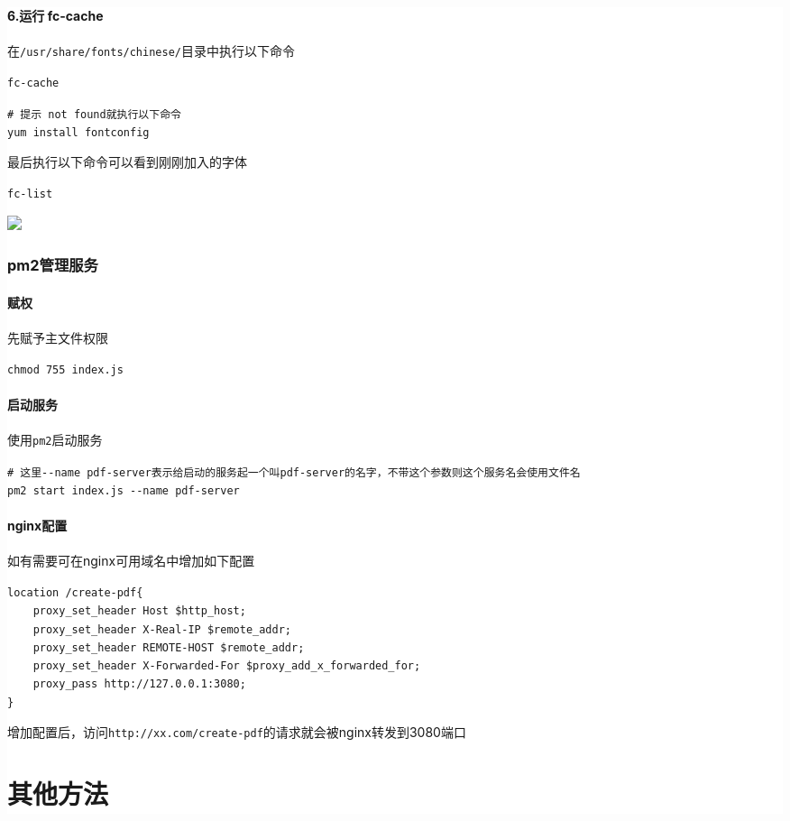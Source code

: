 #### 6.运行 fc-cache

在`/usr/share/fonts/chinese/`目录中执行以下命令

```
fc-cache
```

```
# 提示 not found就执行以下命令
yum install fontconfig
```

最后执行以下命令可以看到刚刚加入的字体

```
fc-list
```

![](E:\xx\frontEnd\导出pdf\font-list.png)

### pm2管理服务

#### 赋权

先赋予主文件权限

```
chmod 755 index.js
```

#### 启动服务

使用`pm2`启动服务

```
# 这里--name pdf-server表示给启动的服务起一个叫pdf-server的名字，不带这个参数则这个服务名会使用文件名
pm2 start index.js --name pdf-server
```

#### nginx配置

如有需要可在nginx可用域名中增加如下配置

```
location /create-pdf{
    proxy_set_header Host $http_host;
    proxy_set_header X-Real-IP $remote_addr;
    proxy_set_header REMOTE-HOST $remote_addr;
    proxy_set_header X-Forwarded-For $proxy_add_x_forwarded_for;
    proxy_pass http://127.0.0.1:3080;
}
```

增加配置后，访问`http://xx.com/create-pdf`的请求就会被nginx转发到3080端口

# 其他方法
